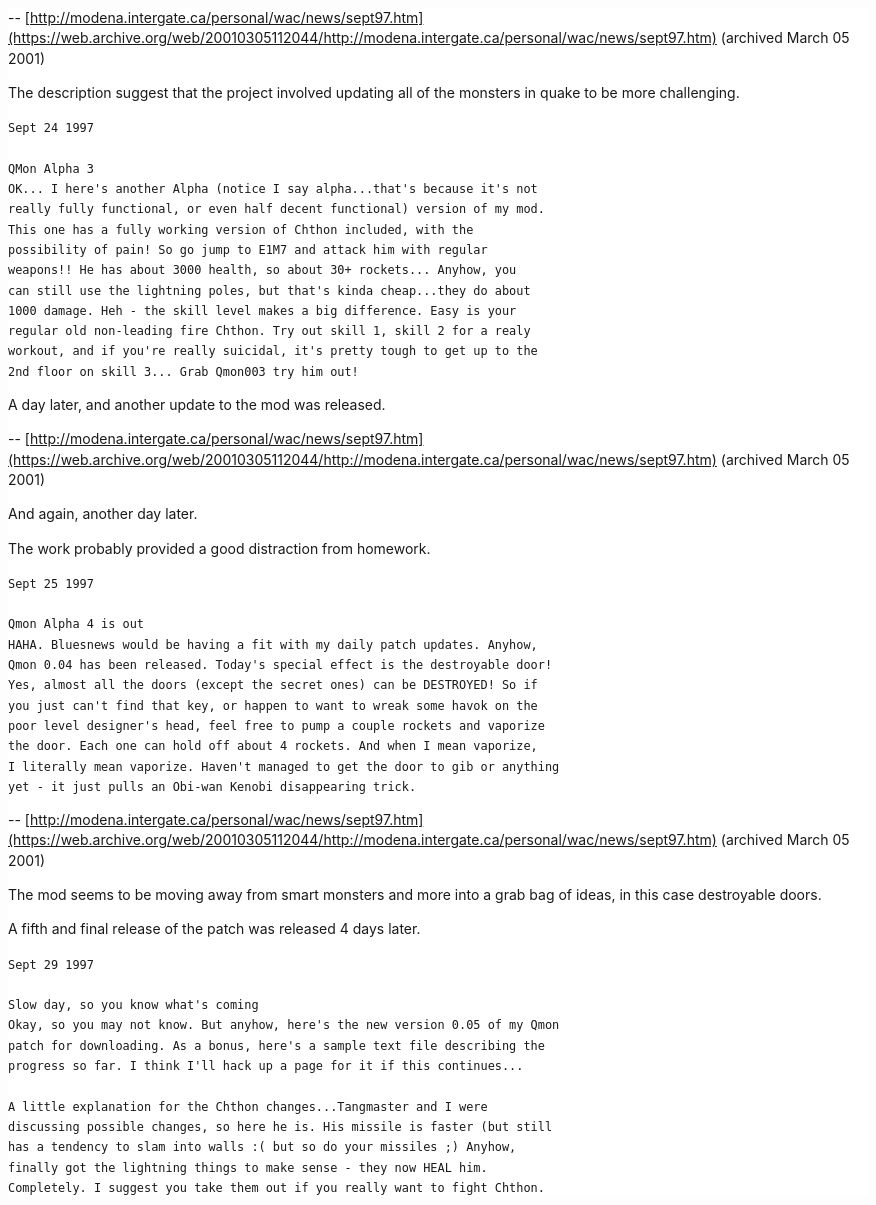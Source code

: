 -- [http://modena.intergate.ca/personal/wac/news/sept97.htm](https://web.archive.org/web/20010305112044/http://modena.intergate.ca/personal/wac/news/sept97.htm) (archived March 05 2001)

The description suggest that the project involved updating all of the monsters in quake to be more challenging.

	Sept 24 1997

	QMon Alpha 3
	OK... I here's another Alpha (notice I say alpha...that's because it's not
	really fully functional, or even half decent functional) version of my mod.
	This one has a fully working version of Chthon included, with the
	possibility of pain! So go jump to E1M7 and attack him with regular
	weapons!! He has about 3000 health, so about 30+ rockets... Anyhow, you
	can still use the lightning poles, but that's kinda cheap...they do about
	1000 damage. Heh - the skill level makes a big difference. Easy is your
	regular old non-leading fire Chthon. Try out skill 1, skill 2 for a realy
	workout, and if you're really suicidal, it's pretty tough to get up to the
	2nd floor on skill 3... Grab Qmon003 try him out!

A day later, and another update to the mod was released.

-- [http://modena.intergate.ca/personal/wac/news/sept97.htm](https://web.archive.org/web/20010305112044/http://modena.intergate.ca/personal/wac/news/sept97.htm) (archived March 05 2001)

And again, another day later.

The work probably provided a good distraction from homework.

	Sept 25 1997

	Qmon Alpha 4 is out
	HAHA. Bluesnews would be having a fit with my daily patch updates. Anyhow,
	Qmon 0.04 has been released. Today's special effect is the destroyable door!
	Yes, almost all the doors (except the secret ones) can be DESTROYED! So if
	you just can't find that key, or happen to want to wreak some havok on the
	poor level designer's head, feel free to pump a couple rockets and vaporize
	the door. Each one can hold off about 4 rockets. And when I mean vaporize,
	I literally mean vaporize. Haven't managed to get the door to gib or anything
	yet - it just pulls an Obi-wan Kenobi disappearing trick.

-- [http://modena.intergate.ca/personal/wac/news/sept97.htm](https://web.archive.org/web/20010305112044/http://modena.intergate.ca/personal/wac/news/sept97.htm) (archived March 05 2001)

The mod seems to be moving away from smart monsters and more into a grab bag of ideas, in this case destroyable doors.

A fifth and final release of the patch was released 4 days later.

	Sept 29 1997

	Slow day, so you know what's coming
	Okay, so you may not know. But anyhow, here's the new version 0.05 of my Qmon
	patch for downloading. As a bonus, here's a sample text file describing the
	progress so far. I think I'll hack up a page for it if this continues...

	A little explanation for the Chthon changes...Tangmaster and I were
	discussing possible changes, so here he is. His missile is faster (but still
	has a tendency to slam into walls :( but so do your missiles ;) Anyhow,
	finally got the lightning things to make sense - they now HEAL him.
	Completely. I suggest you take them out if you really want to fight Chthon.
